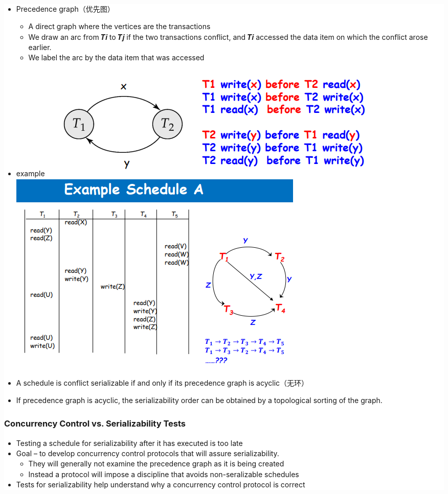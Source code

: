 * Precedence graph（优先图）
  * A direct graph where the vertices are the transactions
  * We draw an arc from 𝑻𝒊 to 𝑻𝒋 if the two transactions conflict, and 𝑻𝒊 accessed the data item on which the conflict arose earlier.
  * We label the arc by the data item that was accessed

* example
  ![12](pictures/11.12.png)
  ![13](pictures/11.13.png)

* A schedule is conflict serializable if and only if its precedence graph is acyclic（无环）

* If precedence graph is acyclic, the serializability order can be obtained by a topological sorting of the graph.

### Concurrency Control vs. Serializability Tests

* Testing a schedule for serializability after it has executed is too late
* Goal – to develop concurrency control protocols that will assure serializability.
  * They will generally not examine the precedence graph as it is being created
  * Instead a protocol will impose a discipline that avoids non-seralizable schedules
* Tests for serializability help understand why a concurrency control protocol is correct
